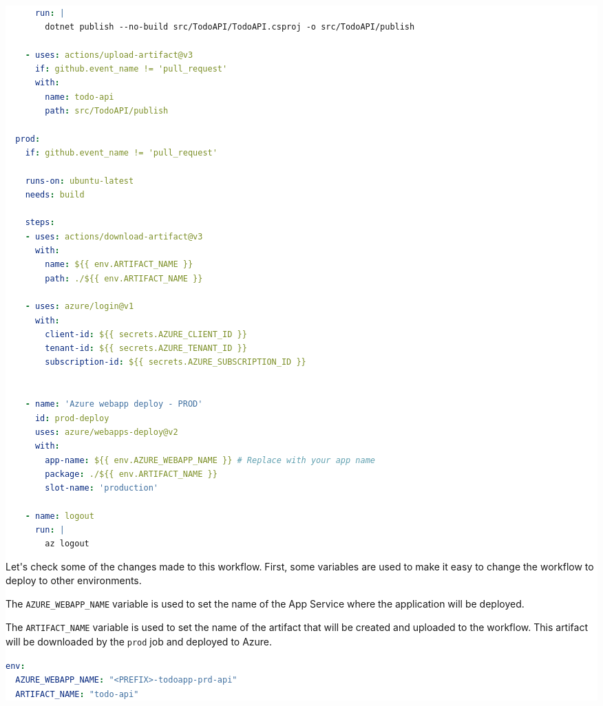 ```yaml
      run: |
        dotnet publish --no-build src/TodoAPI/TodoAPI.csproj -o src/TodoAPI/publish

    - uses: actions/upload-artifact@v3
      if: github.event_name != 'pull_request'
      with:
        name: todo-api
        path: src/TodoAPI/publish
        
  prod:
    if: github.event_name != 'pull_request'
    
    runs-on: ubuntu-latest
    needs: build

    steps:
    - uses: actions/download-artifact@v3
      with:
        name: ${{ env.ARTIFACT_NAME }}
        path: ./${{ env.ARTIFACT_NAME }}
    
    - uses: azure/login@v1
      with:
        client-id: ${{ secrets.AZURE_CLIENT_ID }}
        tenant-id: ${{ secrets.AZURE_TENANT_ID }}
        subscription-id: ${{ secrets.AZURE_SUBSCRIPTION_ID }}
  

    - name: 'Azure webapp deploy - PROD'
      id: prod-deploy
      uses: azure/webapps-deploy@v2
      with: 
        app-name: ${{ env.AZURE_WEBAPP_NAME }} # Replace with your app name
        package: ./${{ env.ARTIFACT_NAME }}
        slot-name: 'production'

    - name: logout
      run: |
        az logout

```

Let's check some of the changes made to this workflow. First, some variables are used to make it easy to change the workflow to deploy to other environments.

The `AZURE_WEBAPP_NAME` variable is used to set the name of the App Service where the application will be deployed.

The `ARTIFACT_NAME` variable is used to set the name of the artifact that will be created and uploaded to the workflow. This artifact will be downloaded by the `prod` job and deployed to Azure.

```yaml
env:
  AZURE_WEBAPP_NAME: "<PREFIX>-todoapp-prd-api"
  ARTIFACT_NAME: "todo-api"
```
